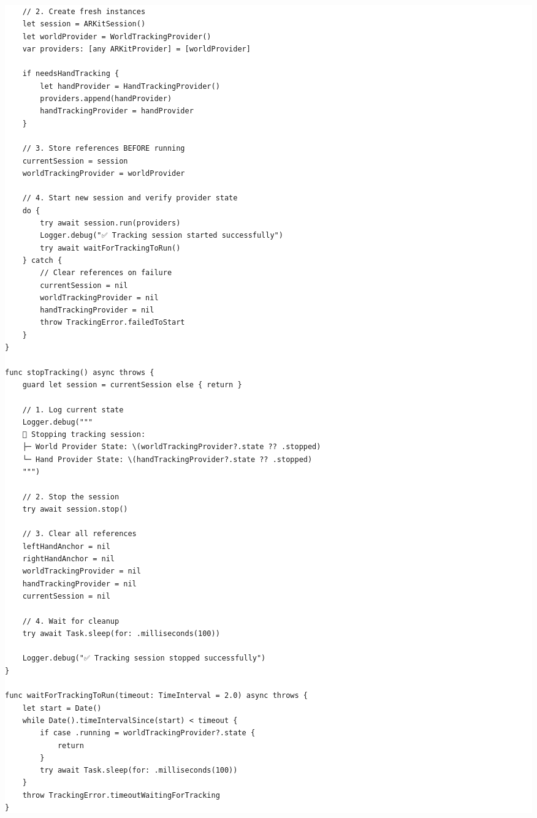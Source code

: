         // 2. Create fresh instances
        let session = ARKitSession()
        let worldProvider = WorldTrackingProvider()
        var providers: [any ARKitProvider] = [worldProvider]
        
        if needsHandTracking {
            let handProvider = HandTrackingProvider()
            providers.append(handProvider)
            handTrackingProvider = handProvider
        }
        
        // 3. Store references BEFORE running
        currentSession = session
        worldTrackingProvider = worldProvider
        
        // 4. Start new session and verify provider state
        do {
            try await session.run(providers)
            Logger.debug("✅ Tracking session started successfully")
            try await waitForTrackingToRun()
        } catch {
            // Clear references on failure
            currentSession = nil
            worldTrackingProvider = nil
            handTrackingProvider = nil
            throw TrackingError.failedToStart
        }
    }
    
    func stopTracking() async throws {
        guard let session = currentSession else { return }
        
        // 1. Log current state
        Logger.debug("""
        🛑 Stopping tracking session:
        ├─ World Provider State: \(worldTrackingProvider?.state ?? .stopped)
        └─ Hand Provider State: \(handTrackingProvider?.state ?? .stopped)
        """)
        
        // 2. Stop the session
        try await session.stop()
        
        // 3. Clear all references
        leftHandAnchor = nil
        rightHandAnchor = nil
        worldTrackingProvider = nil
        handTrackingProvider = nil
        currentSession = nil
        
        // 4. Wait for cleanup
        try await Task.sleep(for: .milliseconds(100))
        
        Logger.debug("✅ Tracking session stopped successfully")
    }
    
    func waitForTrackingToRun(timeout: TimeInterval = 2.0) async throws {
        let start = Date()
        while Date().timeIntervalSince(start) < timeout {
            if case .running = worldTrackingProvider?.state {
                return
            }
            try await Task.sleep(for: .milliseconds(100))
        }
        throw TrackingError.timeoutWaitingForTracking
    }
    